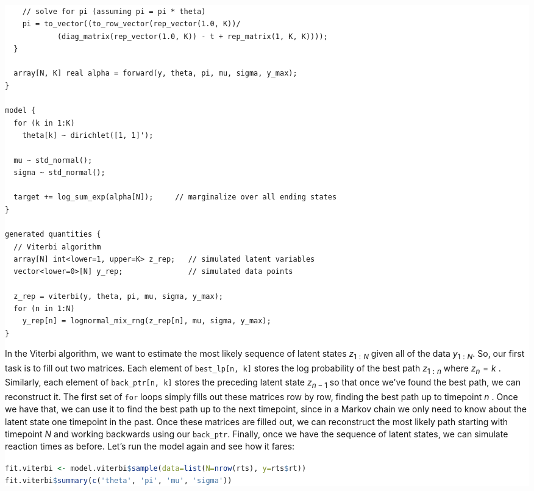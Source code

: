         // solve for pi (assuming pi = pi * theta)
        pi = to_vector((to_row_vector(rep_vector(1.0, K))/
                (diag_matrix(rep_vector(1.0, K)) - t + rep_matrix(1, K, K))));
      }

      array[N, K] real alpha = forward(y, theta, pi, mu, sigma, y_max);
    }

    model {
      for (k in 1:K)
        theta[k] ~ dirichlet([1, 1]');
      
      mu ~ std_normal();
      sigma ~ std_normal();

      target += log_sum_exp(alpha[N]);     // marginalize over all ending states  
    }

    generated quantities {
      // Viterbi algorithm
      array[N] int<lower=1, upper=K> z_rep;   // simulated latent variables
      vector<lower=0>[N] y_rep;               // simulated data points
      
      z_rep = viterbi(y, theta, pi, mu, sigma, y_max);
      for (n in 1:N)
        y_rep[n] = lognormal_mix_rng(z_rep[n], mu, sigma, y_max);
    }

In the Viterbi algorithm, we want to estimate the most likely sequence
of latent states
*z*<sub>1 : *N*</sub>
given all of the data *y*<sub>1 : *N*</sub>. So, our first task is to
fill out two matrices. Each element of `best_lp[n, k]` stores the log
probability of the best path
*z*<sub>1 : *n*</sub>
where
*z*<sub>*n*</sub> = *k*
. Similarly, each element of `back_ptr[n, k]` stores the preceding
latent state
*z*<sub>*n* − 1</sub>
so that once we’ve found the best path, we can reconstruct it. The first
set of `for` loops simply fills out these matrices row by row, finding
the best path up to timepoint
*n*
. Once we have that, we can use it to find the best path up to the next
timepoint, since in a Markov chain we only need to know about the latent
state one timepoint in the past. Once these matrices are filled out, we
can reconstruct the most likely path starting with timepoint *N* and
working backwards using our `back_ptr`. Finally, once we have the
sequence of latent states, we can simulate reaction times as before.
Let’s run the model again and see how it fares:

``` r
fit.viterbi <- model.viterbi$sample(data=list(N=nrow(rts), y=rts$rt))
fit.viterbi$summary(c('theta', 'pi', 'mu', 'sigma'))
```
